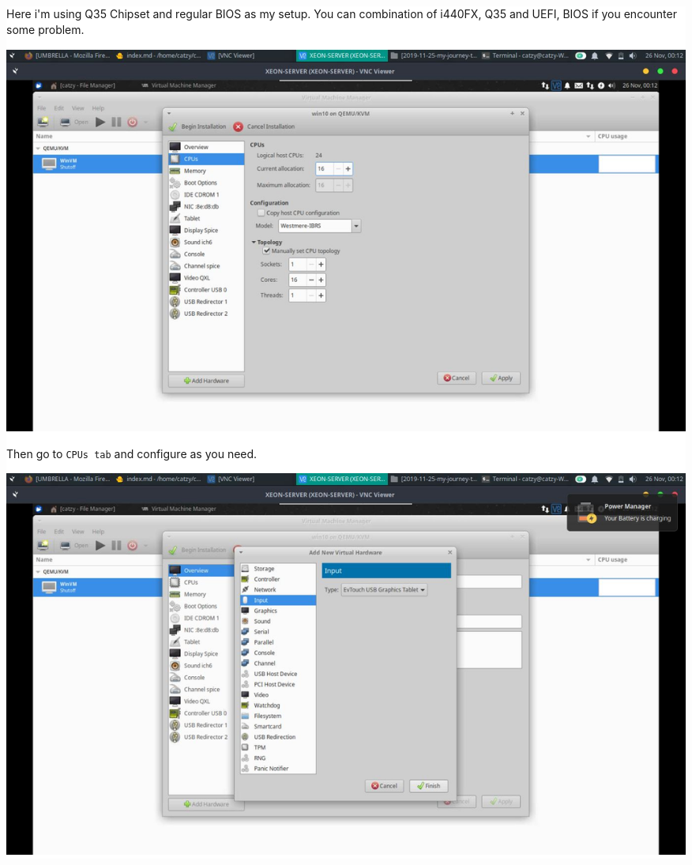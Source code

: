 Here i'm using Q35 Chipset and regular BIOS as my setup. You can combination of i440FX, Q35 and UEFI, BIOS if you encounter some problem.

![img](./posts/2019-11-25-my-journey-to-pcie-or-vga-passtrough-in-kvm/08.jpg)

Then go to `CPUs tab` and configure as you need.

![img](./posts/2019-11-25-my-journey-to-pcie-or-vga-passtrough-in-kvm/09.jpg)
